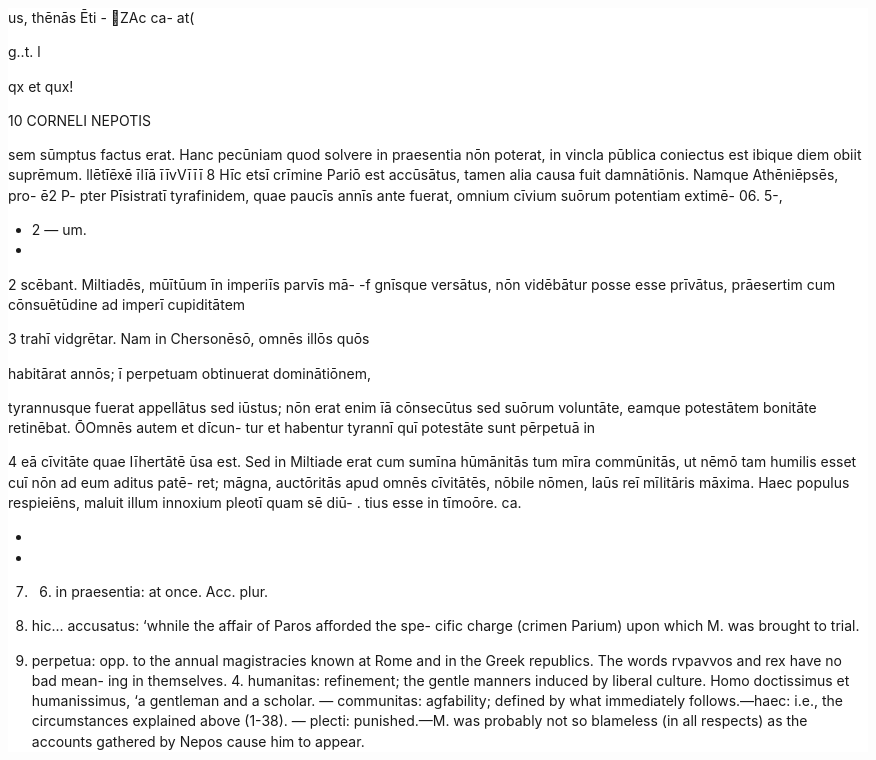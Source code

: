 us, thēnās Ēti -
ZAc ca- at(

g..t.
l

qx et qux!

10 CORNELI NEPOTIS

sem sūmptus factus erat. Hanc pecūniam quod solvere
in praesentia nōn poterat, in vincla pūblica coniectus
est ibique diem obiit suprēmum.
llētīēxē īlīā īīvVīīī
8 Hīc etsī crīmine Pariō est accūsātus, tamen alia
causa fuit damnātiōnis. Namque Athēniēpsēs, pro- ē2 P-
pter Pīsistratī tyrafinidem, quae paucīs annīs ante
fuerat, omnium cīvium suōrum potentiam extimē- 06. 5-,

- 2 — um.
-

2 scēbant. Miltiadēs, mūītūum īn imperiīs parvīs mā- -f
gnīsque versātus, nōn vidēbātur posse esse prīvātus,
prāesertim cum cōnsuētūdine ad imperī cupiditātem

3 trahī vidgrētar. Nam in Chersonēsō, omnēs illōs quōs

habitārat annōs; ī perpetuam obtinuerat dominātiōnem,

tyrannusque fuerat appellātus sed iūstus; nōn erat
enim īā cōnsecūtus sed suōrum voluntāte, eamque
potestātem bonitāte retinēbat. ŌOmnēs autem et dīcun-
tur et habentur tyrannī quī potestāte sunt pērpetuā in

4 eā cīvitāte quae Iīhertātē ūsa est. Sed in Miltiade
erat cum sumīna hūmānitās tum mīra commūnitās, ut
nēmō tam humilis esset cuī nōn ad eum aditus patē-
ret; māgna, auctōritās apud omnēs cīvitātēs, nōbile
nōmen, laūs reī mīlitāris māxima. Haec populus
respieiēns, maluit illum innoxium pleotī quam sē diū- .
tius esse in tīmoōre. ca.

-

-

7. 6. in praesentia: at once. Acc. plur.

8. hic... accusatus: ‘whnile the affair of Paros afforded the spe-
cific charge (crimen Parium) upon which M. was brought to trial.
3. perpetua: opp. to the annual magistracies known at Rome and in
the Greek republics. The words rvpavvos and rex have no bad mean-
ing in themselves. 4. humanitas: refinement; the gentle manners
induced by liberal culture. Homo doctissimus et humanissimus, ‘a
gentleman and a scholar. — communitas: agfability; defined by what
immediately follows.—haec: i.e., the circumstances explained above
(1-38). — plecti: punished.—M. was probably not so blameless (in all
respects) as the accounts gathered by Nepos cause him to appear.

